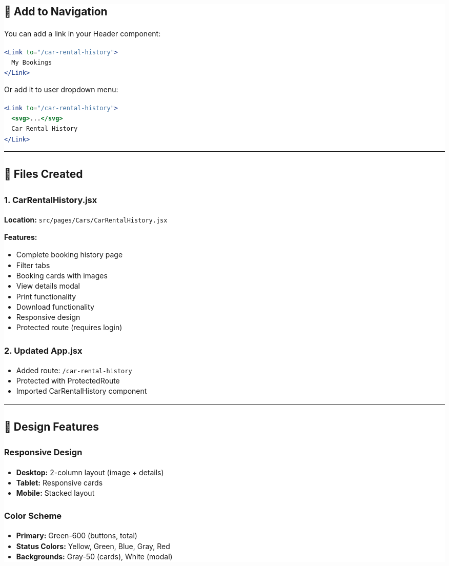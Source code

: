 
## 🔗 Add to Navigation

You can add a link in your Header component:

```jsx
<Link to="/car-rental-history">
  My Bookings
</Link>
```

Or add it to user dropdown menu:

```jsx
<Link to="/car-rental-history">
  <svg>...</svg>
  Car Rental History
</Link>
```

---

## 📁 Files Created

### 1. **CarRentalHistory.jsx**
**Location:** `src/pages/Cars/CarRentalHistory.jsx`

**Features:**
- Complete booking history page
- Filter tabs
- Booking cards with images
- View details modal
- Print functionality
- Download functionality
- Responsive design
- Protected route (requires login)

### 2. **Updated App.jsx**
- Added route: `/car-rental-history`
- Protected with ProtectedRoute
- Imported CarRentalHistory component

---

## 🎨 Design Features

### Responsive Design
- **Desktop:** 2-column layout (image + details)
- **Tablet:** Responsive cards
- **Mobile:** Stacked layout

### Color Scheme
- **Primary:** Green-600 (buttons, total)
- **Status Colors:** Yellow, Green, Blue, Gray, Red
- **Backgrounds:** Gray-50 (cards), White (modal)

